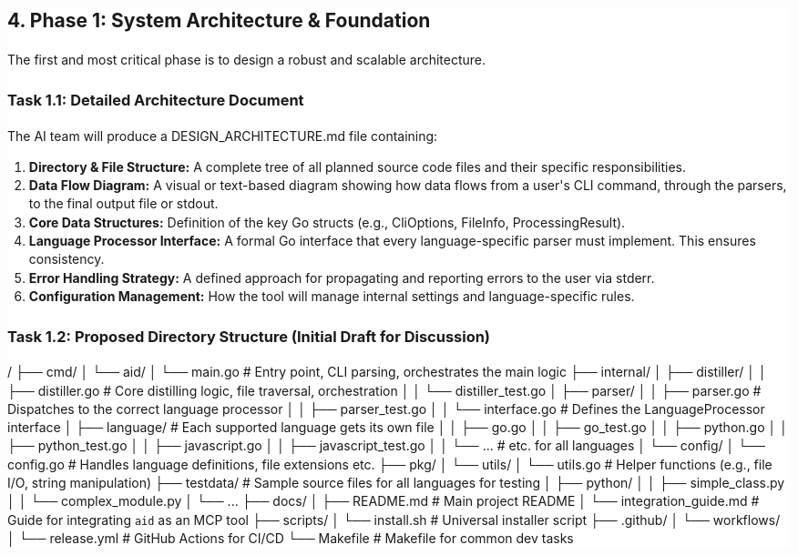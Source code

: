 ## **4. Phase 1: System Architecture & Foundation**

The first and most critical phase is to design a robust and scalable architecture.

### **Task 1.1: Detailed Architecture Document**

The AI team will produce a DESIGN_ARCHITECTURE.md file containing:

1. **Directory & File Structure:** A complete tree of all planned source code files and their specific responsibilities.
2. **Data Flow Diagram:** A visual or text-based diagram showing how data flows from a user's CLI command, through the parsers, to the final output file or stdout.
3. **Core Data Structures:** Definition of the key Go structs (e.g., CliOptions, FileInfo, ProcessingResult).
4. **Language Processor Interface:** A formal Go interface that every language-specific parser must implement. This ensures consistency.
5. **Error Handling Strategy:** A defined approach for propagating and reporting errors to the user via stderr.
6. **Configuration Management:** How the tool will manage internal settings and language-specific rules.

### **Task 1.2: Proposed Directory Structure (Initial Draft for Discussion)**

/
├── cmd/
│   └── aid/
│       └── main.go           # Entry point, CLI parsing, orchestrates the main logic
├── internal/
│   ├── distiller/
│   │   ├── distiller.go      # Core distilling logic, file traversal, orchestration
│   │   └── distiller_test.go
│   ├── parser/
│   │   ├── parser.go         # Dispatches to the correct language processor
│   │   ├── parser_test.go
│   │   └── interface.go      # Defines the LanguageProcessor interface
│   ├── language/             # Each supported language gets its own file
│   │   ├── go.go
│   │   ├── go_test.go
│   │   ├── python.go
│   │   ├── python_test.go
│   │   ├── javascript.go
│   │   ├── javascript_test.go
│   │   └── ...               # etc. for all languages
│   └── config/
│       └── config.go         # Handles language definitions, file extensions etc.
├── pkg/
│   └── utils/
│       └── utils.go          # Helper functions (e.g., file I/O, string manipulation)
├── testdata/                 # Sample source files for all languages for testing
│   ├── python/
│   │   ├── simple_class.py
│   │   └── complex_module.py
│   └── ...
├── docs/
│   ├── README.md             # Main project README
│   └── integration_guide.md  # Guide for integrating `aid` as an MCP tool
├── scripts/
│   └── install.sh            # Universal installer script
├── .github/
│   └── workflows/
│       └── release.yml       # GitHub Actions for CI/CD
└── Makefile                  # Makefile for common dev tasks
